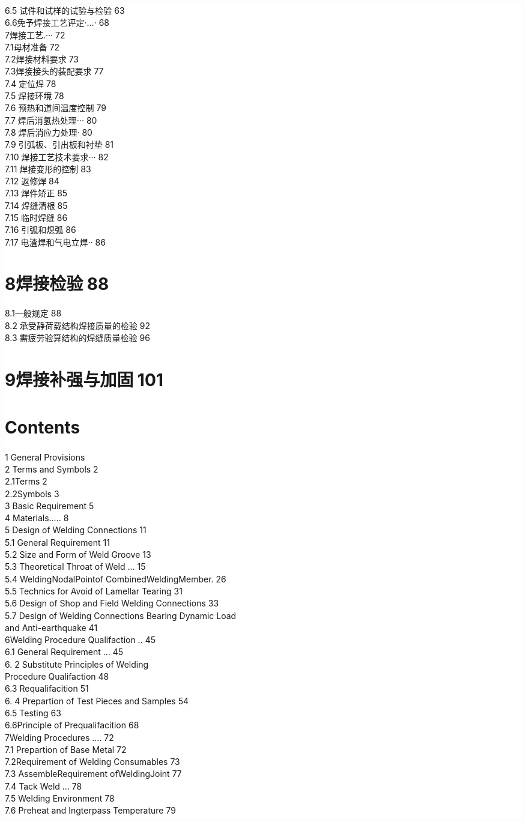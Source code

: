 6.5 试件和试样的试验与检验 63  
6.6免予焊接工艺评定·…· 68  
7焊接工艺.··· 72  
7.1母材准备 72  
7.2焊接材料要求 73  
7.3焊接接头的装配要求 77  
7.4 定位焊 78  
7.5 焊接环境 78  
7.6 预热和道间温度控制 79  
7.7 焊后消氢热处理··· 80  
7.8 焊后消应力处理· 80  
7.9 引弧板、引出板和衬垫 81  
7.10 焊接工艺技术要求··· 82  
7.11 焊接变形的控制 83  
7.12 返修焊 84  
7.13 焊件矫正 85  
7.14 焊缝清根 85  
7.15 临时焊缝 86  
7.16 引弧和熄弧 86  
7.17 电渣焊和气电立焊·· 86  

# 8焊接检验 88  

8.1一般规定 88  
8.2 承受静荷载结构焊接质量的检验 92  
8.3 需疲劳验算结构的焊缝质量检验 96  

# 9焊接补强与加固 101  

# Contents  

1 General Provisions   
2 Terms and Symbols 2   
2.1Terms 2   
2.2Symbols 3   
3 Basic Requirement 5   
4 Materials..... 8   
5 Design of Welding Connections 11   
5.1 General Requirement 11   
5.2 Size and Form of Weld Groove 13   
5.3 Theoretical Throat of Weld ... 15   
5.4 WeldingNodalPointof CombinedWeldingMember. 26   
5.5 Technics for Avoid of Lamellar Tearing 31   
5.6 Design of Shop and Field Welding Connections 33   
5.7 Design of Welding Connections Bearing Dynamic Load   
and Anti-earthquake 41   
6Welding Procedure Qualifaction .. 45   
6.1 General Requirement ... 45   
6. 2 Substitute Principles of Welding   
Procedure Qualifaction 48   
6.3 Requalifacition 51   
6. 4 Prepartion of Test Pieces and Samples 54   
6.5 Testing 63   
6.6Principle of Prequalifacition 68   
7Welding Procedures .... 72   
7.1 Prepartion of Base Metal 72   
7.2Requirement of Welding Consumables 73   
7.3 AssembleRequirement ofWeldingJoint 77   
7.4 Tack Weld ... 78   
7.5 Welding Environment 78   
7.6 Preheat and Ingterpass Temperature 79   